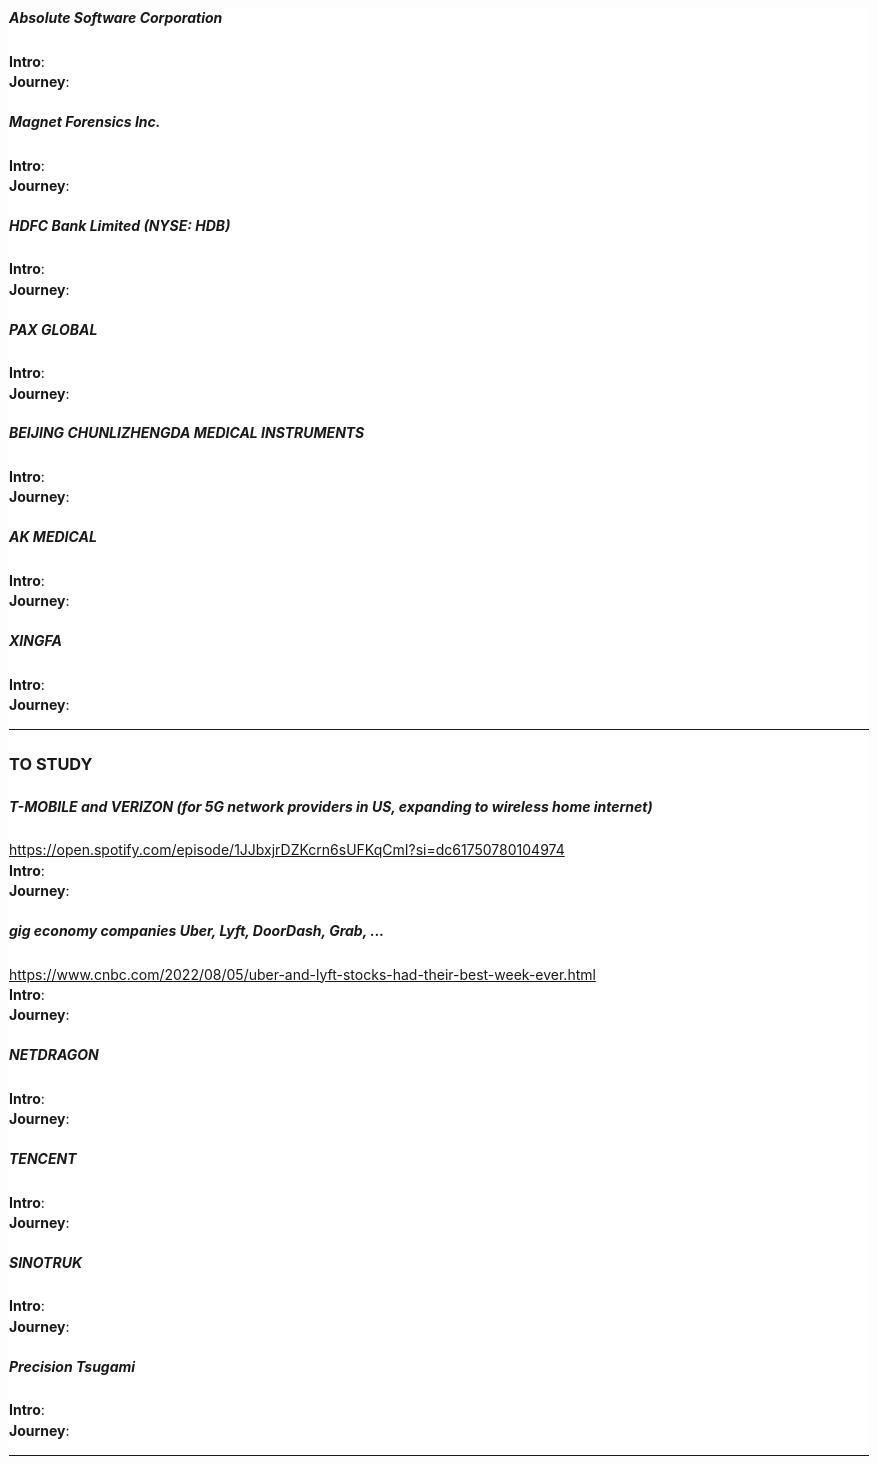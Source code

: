 ##### Absolute Software Corporation
**Intro**:  
**Journey**: 

##### Magnet Forensics Inc.
**Intro**:  
**Journey**: 

##### HDFC Bank Limited (NYSE: HDB)
**Intro**:  
**Journey**: 

##### PAX GLOBAL
**Intro**:  
**Journey**: 

##### BEIJING CHUNLIZHENGDA MEDICAL INSTRUMENTS
**Intro**:  
**Journey**: 

##### AK MEDICAL
**Intro**:  
**Journey**: 

##### XINGFA
**Intro**:  
**Journey**: 

---

### TO STUDY

##### T-MOBILE and VERIZON (for 5G network providers in US, expanding to wireless home internet)
https://open.spotify.com/episode/1JJbxjrDZKcrn6sUFKqCmI?si=dc61750780104974  
**Intro**:  
**Journey**: 

##### gig economy companies Uber, Lyft, DoorDash, Grab, ... 
https://www.cnbc.com/2022/08/05/uber-and-lyft-stocks-had-their-best-week-ever.html  
**Intro**:  
**Journey**: 

##### NETDRAGON
**Intro**:  
**Journey**: 

##### TENCENT
**Intro**:  
**Journey**: 

##### SINOTRUK
**Intro**:  
**Journey**: 

##### Precision Tsugami
**Intro**:  
**Journey**: 

---



